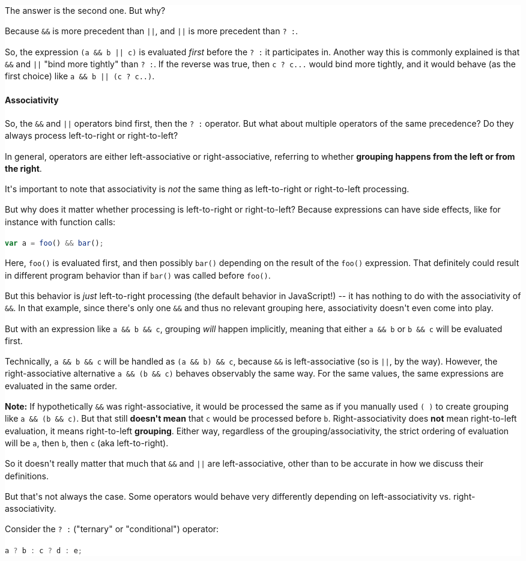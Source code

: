 The answer is the second one. But why?

Because `&&` is more precedent than `||`, and `||` is more precedent than `? :`.

So, the expression `(a && b || c)` is evaluated _first_ before the `? :` it participates in. Another way this is commonly explained is that `&&` and `||` "bind more tightly" than `? :`. If the reverse was true, then `c ? c...` would bind more tightly, and it would behave \(as the first choice\) like `a && b || (c ? c..)`.

#### Associativity

So, the `&&` and `||` operators bind first, then the `? :` operator. But what about multiple operators of the same precedence? Do they always process left-to-right or right-to-left?

In general, operators are either left-associative or right-associative, referring to whether **grouping happens from the left or from the right**.

It's important to note that associativity is _not_ the same thing as left-to-right or right-to-left processing.

But why does it matter whether processing is left-to-right or right-to-left? Because expressions can have side effects, like for instance with function calls:

```javascript
var a = foo() && bar();
```

Here, `foo()` is evaluated first, and then possibly `bar()` depending on the result of the `foo()` expression. That definitely could result in different program behavior than if `bar()` was called before `foo()`.

But this behavior is _just_ left-to-right processing \(the default behavior in JavaScript!\) -- it has nothing to do with the associativity of `&&`. In that example, since there's only one `&&` and thus no relevant grouping here, associativity doesn't even come into play.

But with an expression like `a && b && c`, grouping _will_ happen implicitly, meaning that either `a && b` or `b && c` will be evaluated first.

Technically, `a && b && c` will be handled as `(a && b) && c`, because `&&` is left-associative \(so is `||`, by the way\). However, the right-associative alternative `a && (b && c)` behaves observably the same way. For the same values, the same expressions are evaluated in the same order.

**Note:** If hypothetically `&&` was right-associative, it would be processed the same as if you manually used `( )` to create grouping like `a && (b && c)`. But that still **doesn't mean** that `c` would be processed before `b`. Right-associativity does **not** mean right-to-left evaluation, it means right-to-left **grouping**. Either way, regardless of the grouping/associativity, the strict ordering of evaluation will be `a`, then `b`, then `c` \(aka left-to-right\).

So it doesn't really matter that much that `&&` and `||` are left-associative, other than to be accurate in how we discuss their definitions.

But that's not always the case. Some operators would behave very differently depending on left-associativity vs. right-associativity.

Consider the `? :` \("ternary" or "conditional"\) operator:

```javascript
a ? b : c ? d : e;
```

